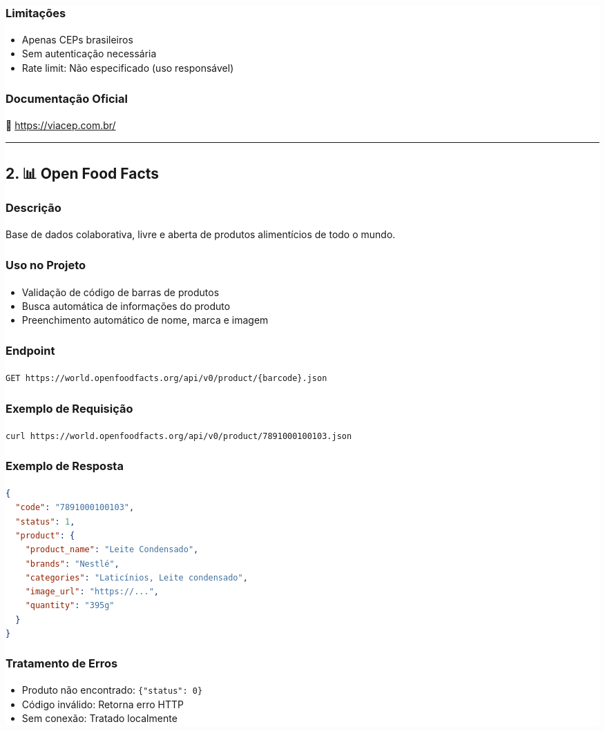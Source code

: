 ### Limitações
- Apenas CEPs brasileiros
- Sem autenticação necessária
- Rate limit: Não especificado (uso responsável)

### Documentação Oficial
🔗 https://viacep.com.br/

---

## 2. 📊 Open Food Facts

### Descrição
Base de dados colaborativa, livre e aberta de produtos alimentícios de todo o mundo.

### Uso no Projeto
- Validação de código de barras de produtos
- Busca automática de informações do produto
- Preenchimento automático de nome, marca e imagem

### Endpoint
```
GET https://world.openfoodfacts.org/api/v0/product/{barcode}.json
```

### Exemplo de Requisição
```bash
curl https://world.openfoodfacts.org/api/v0/product/7891000100103.json
```

### Exemplo de Resposta
```json
{
  "code": "7891000100103",
  "status": 1,
  "product": {
    "product_name": "Leite Condensado",
    "brands": "Nestlé",
    "categories": "Laticínios, Leite condensado",
    "image_url": "https://...",
    "quantity": "395g"
  }
}
```

### Tratamento de Erros
- Produto não encontrado: `{"status": 0}`
- Código inválido: Retorna erro HTTP
- Sem conexão: Tratado localmente
